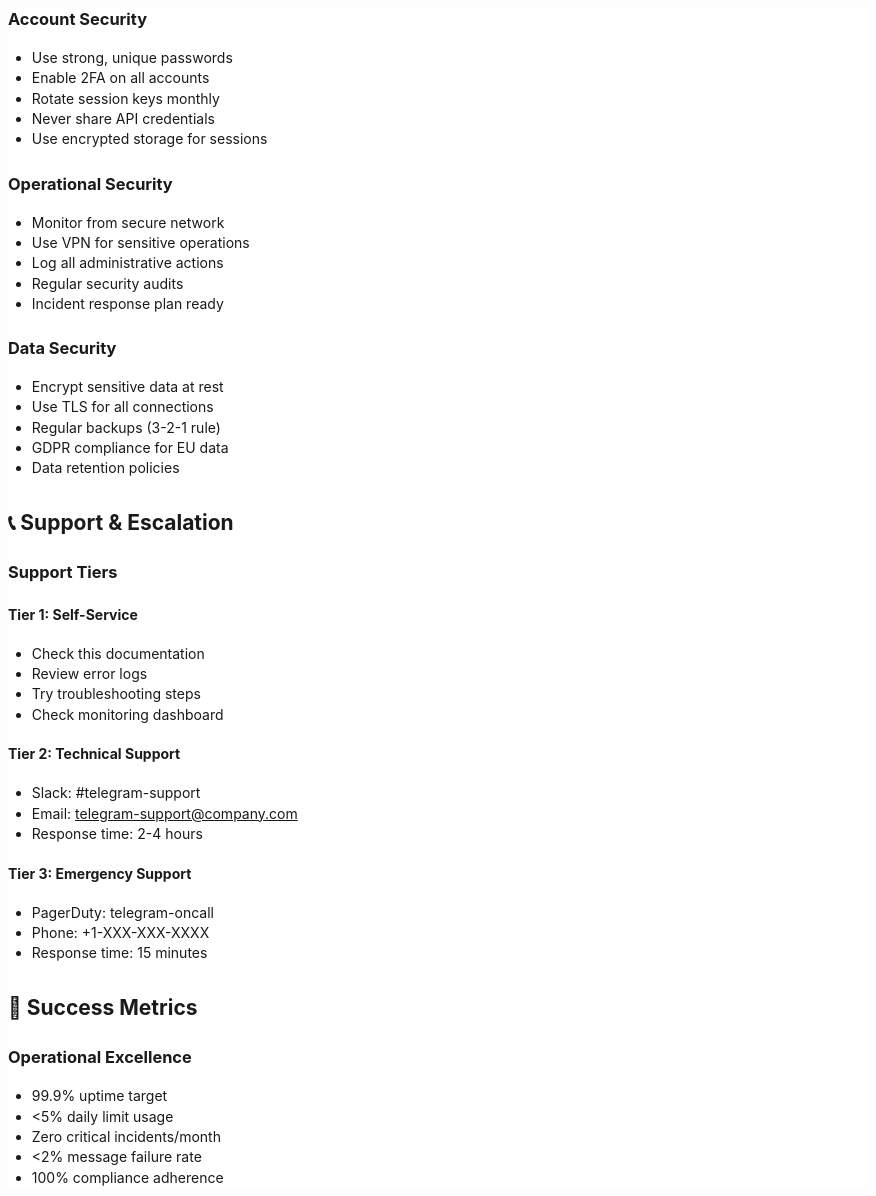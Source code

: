 ### Account Security
- Use strong, unique passwords
- Enable 2FA on all accounts
- Rotate session keys monthly
- Never share API credentials
- Use encrypted storage for sessions

### Operational Security
- Monitor from secure network
- Use VPN for sensitive operations
- Log all administrative actions
- Regular security audits
- Incident response plan ready

### Data Security
- Encrypt sensitive data at rest
- Use TLS for all connections
- Regular backups (3-2-1 rule)
- GDPR compliance for EU data
- Data retention policies

## 📞 Support & Escalation

### Support Tiers

#### Tier 1: Self-Service
- Check this documentation
- Review error logs
- Try troubleshooting steps
- Check monitoring dashboard

#### Tier 2: Technical Support
- Slack: #telegram-support
- Email: telegram-support@company.com
- Response time: 2-4 hours

#### Tier 3: Emergency Support
- PagerDuty: telegram-oncall
- Phone: +1-XXX-XXX-XXXX
- Response time: 15 minutes

## 🎯 Success Metrics

### Operational Excellence
- 99.9% uptime target
- <5% daily limit usage
- Zero critical incidents/month
- <2% message failure rate
- 100% compliance adherence
